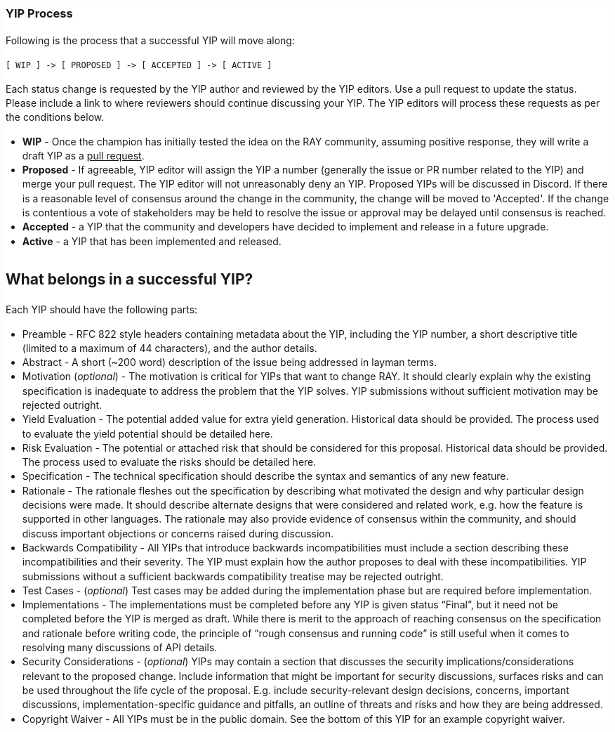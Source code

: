 ### YIP Process

Following is the process that a successful YIP will move along:

```
[ WIP ] -> [ PROPOSED ] -> [ ACCEPTED ] -> [ ACTIVE ]
```

Each status change is requested by the YIP author and reviewed by the YIP editors. Use a pull request to update the status. Please include a link to where reviewers should continue discussing your YIP. The YIP editors will process these requests as per the conditions below.

* **WIP** - Once the champion has initially tested the idea on the RAY community, assuming positive response, they will write a draft YIP as a [pull request].
* **Proposed** - If agreeable, YIP editor will assign the YIP a number (generally the issue or PR number related to the YIP) and merge your pull request. The YIP editor will not unreasonably deny an YIP. Proposed YIPs will be discussed in Discord. If there is a reasonable level of consensus around the change in the community, the change will be moved to 'Accepted'. If the change is contentious a vote of stakeholders may be held to resolve the issue or approval may be delayed until consensus is reached.
* **Accepted** - a YIP that the community and developers have decided to implement and release in a future upgrade.
* **Active** - a YIP that has been implemented and released.

## What belongs in a successful YIP?

Each YIP should have the following parts:

- Preamble - RFC 822 style headers containing metadata about the YIP, including the YIP number, a short descriptive title (limited to a maximum of 44 characters), and the author details.
- Abstract - A short (~200 word) description of the issue being addressed in layman terms.
- Motivation (*optional*) - The motivation is critical for YIPs that want to change RAY. It should clearly explain why the existing specification is inadequate to address the problem that the YIP solves. YIP submissions without sufficient motivation may be rejected outright.
- Yield Evaluation - The potential added value for extra yield generation. Historical data should be provided. The process used to evaluate the yield potential should be detailed here.
- Risk Evaluation - The potential or attached risk that should be considered for this proposal. Historical data should be provided. The process used to evaluate the risks should be detailed here.
- Specification - The technical specification should describe the syntax and semantics of any new feature.
- Rationale - The rationale fleshes out the specification by describing what motivated the design and why particular design decisions were made. It should describe alternate designs that were considered and related work, e.g. how the feature is supported in other languages. The rationale may also provide evidence of consensus within the community, and should discuss important objections or concerns raised during discussion.
- Backwards Compatibility - All YIPs that introduce backwards incompatibilities must include a section describing these incompatibilities and their severity. The YIP must explain how the author proposes to deal with these incompatibilities. YIP submissions without a sufficient backwards compatibility treatise may be rejected outright.
- Test Cases - (*optional*) Test cases may be added during the implementation phase but are required before implementation.
- Implementations - The implementations must be completed before any YIP is given status “Final”, but it need not be completed before the YIP is merged as draft. While there is merit to the approach of reaching consensus on the specification and rationale before writing code, the principle of “rough consensus and running code” is still useful when it comes to resolving many discussions of API details.
- Security Considerations - (*optional*) YIPs may contain a section that discusses the security implications/considerations relevant to the proposed change. Include information that might be important for security discussions, surfaces risks and can be used throughout the life cycle of the proposal. E.g. include security-relevant design decisions, concerns, important discussions, implementation-specific guidance and pitfalls, an outline of threats and risks and how they are being addressed. 
- Copyright Waiver - All YIPs must be in the public domain. See the bottom of this YIP for an example copyright waiver.


[RAY Engineering Team]: https://github.com/orgs/Stakedllc/people
[RAY Discord]: https://discord.gg/P2qgbEY
[pull request]: https://github.com/Stakedllc/YIPs/pulls
[markdown]: https://github.com/adam-p/markdown-here/wiki/Markdown-Cheatsheet
[Synthetix's SIP-1]: https://github.com/Synthetixio/SIPs
[Ethereum's EIP-1]: https://github.com/ethereum/EIPs
[Bitcoin's BIP-0001]: https://github.com/bitcoin/bips
[Python's PEP-0001]: https://www.python.org/dev/peps